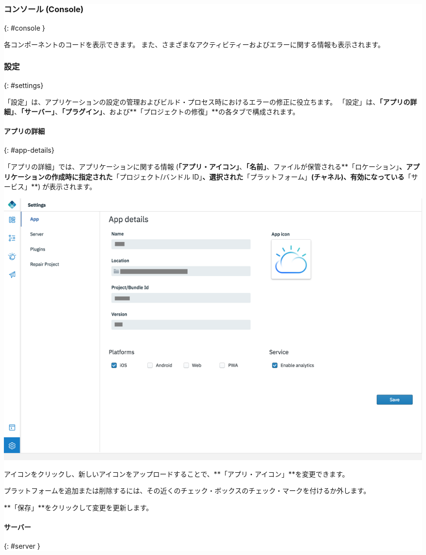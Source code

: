 ### コンソール (Console)
{: #console }

各コンポーネントのコードを表示できます。 また、さまざまなアクティビティーおよびエラーに関する情報も表示されます。

### 設定
{: #settings}

「設定」は、アプリケーションの設定の管理およびビルド・プロセス時におけるエラーの修正に役立ちます。 「設定」は、**「アプリの詳細」**、**「サーバー」**、**「プラグイン」**、および**「プロジェクトの修復」**の各タブで構成されます。

#### **アプリの詳細**
{: #app-details}

「アプリの詳細」では、アプリケーションに関する情報 (**「アプリ・アイコン」**、**「名前」**、ファイルが保管される**「ロケーション」**、アプリケーションの作成時に指定された**「プロジェクト/バンドル ID」**、選択された**「プラットフォーム」**(チャネル)、有効になっている**「サービス」**) が表示されます。

![「アプリの詳細」の設定](dab-settings-app-details.png)

アイコンをクリックし、新しいアイコンをアップロードすることで、**「アプリ・アイコン」**を変更できます。

プラットフォームを追加または削除するには、その近くのチェック・ボックスのチェック・マークを付けるか外します。

**「保存」**をクリックして変更を更新します。

#### **サーバー**
{: #server }
